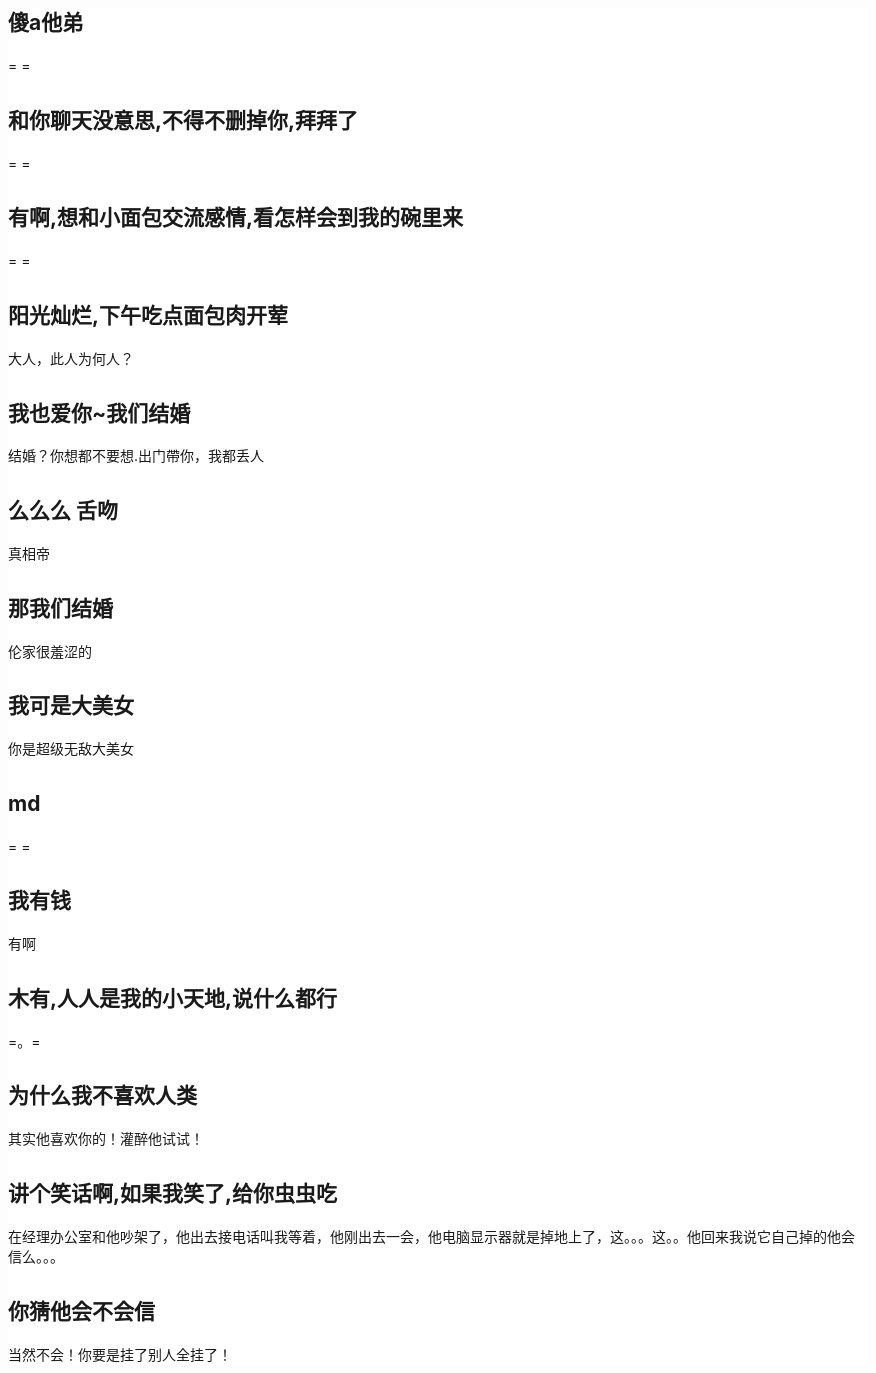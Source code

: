 ## 傻a他弟
= =

## 和你聊天没意思,不得不删掉你,拜拜了
= =

## 有啊,想和小面包交流感情,看怎样会到我的碗里来
= =

## 阳光灿烂,下午吃点面包肉开荤
大人，此人为何人？

## 我也爱你~我们结婚
结婚？你想都不要想.出门帶你，我都丢人

## 么么么  舌吻
真相帝

## 那我们结婚
伦家很羞涩的

## 我可是大美女
你是超级无敌大美女

## md
= =

## 我有钱
有啊

## 木有,人人是我的小天地,说什么都行
=。=

## 为什么我不喜欢人类
其实他喜欢你的！灌醉他试试！

## 讲个笑话啊,如果我笑了,给你虫虫吃
在经理办公室和他吵架了，他出去接电话叫我等着，他刚出去一会，他电脑显示器就是掉地上了，这。。。这。。他回来我说它自己掉的他会信么。。。

## 你猜他会不会信
当然不会！你要是挂了别人全挂了！

